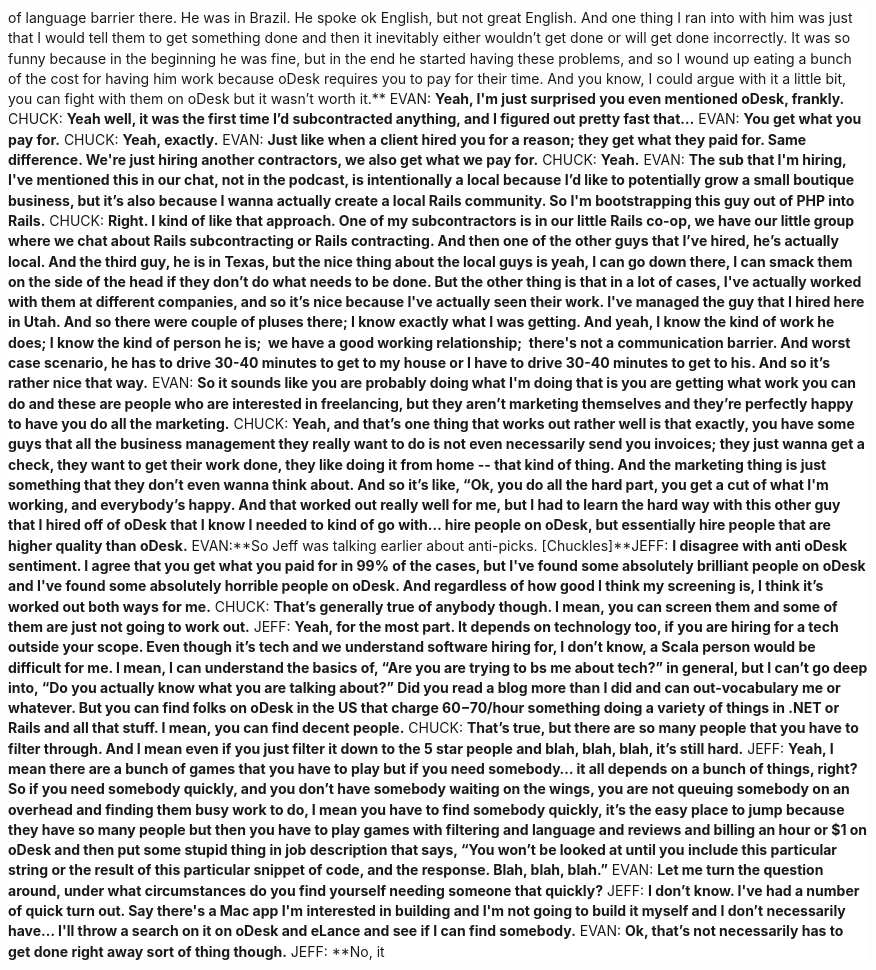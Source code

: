 of language barrier there. He was in Brazil. He spoke ok English, but not great English. And one thing I ran into with him was just that I would tell them to get something done and then it inevitably either wouldn’t get done or will get done incorrectly. It was so funny because in the beginning he was fine, but in the end he started having these problems, and so I wound up eating a bunch of the cost for having him work because oDesk requires you to pay for their time. And you know, I could argue with it a little bit, you can fight with them on oDesk but it wasn’t worth it.** EVAN: **Yeah, I'm just surprised you even mentioned oDesk, frankly.** CHUCK: **Yeah well, it was the first time I’d subcontracted anything, and I figured out pretty fast that…** EVAN: **You get what you pay for.** CHUCK: **Yeah, exactly.** EVAN: **Just like when a client hired you for a reason; they get what they paid for. Same difference. We're just hiring another contractors, we also get what we pay for.** CHUCK: **Yeah.** EVAN: **The sub that I'm hiring, I've mentioned this in our chat, not in the podcast, is intentionally a local because I’d like to potentially grow a small boutique business, but it’s also because I wanna actually create a local Rails community. So I'm bootstrapping this guy out of PHP into Rails.** CHUCK: **Right. I kind of like that approach. One of my subcontractors is in our little Rails co-op, we have our little group where we chat about Rails subcontracting or Rails contracting. And then one of the other guys that I’ve hired, he’s actually local. And the third guy, he is in Texas, but the nice thing about the local guys is yeah, I can go down there, I can smack them on the side of the head if they don’t do what needs to be done. But the other thing is that in a lot of cases, I've actually worked with them at different companies, and so it’s nice because I've actually seen their work. I've managed the guy that I hired here in Utah. And so there were couple of pluses there; I know exactly what I was getting. And yeah, I know the kind of work he does; I know the kind of person he is;&nbsp; we have a good working relationship;&nbsp; there's not a communication barrier. And worst case scenario, he has to drive 30-40 minutes to get to my house or I have to drive 30-40 minutes to get to his. And so it’s rather nice that way.** EVAN: **So it sounds like you are probably doing what I'm doing that is you are getting what work you can do and these are people who are interested in freelancing, but they aren’t marketing themselves and they’re perfectly happy to have you do all the marketing.** CHUCK: **Yeah, and that’s one thing that works out rather well is that exactly, you have some guys that all the business management they really want to do is not even necessarily send you invoices; they just wanna get a check, they want to get their work done, they like doing it from home -- that kind of thing. And the marketing thing is just something that they don’t even wanna think about. And so it’s like, “Ok, you do all the hard part, you get a cut of what I'm working, and everybody’s happy. And that worked out really well for me, but I had to learn the hard way with this other guy that I hired off of oDesk that I know I needed to kind of go with… hire people on oDesk, but essentially hire people that are higher quality than oDesk.** EVAN:**So Jeff was talking earlier about anti-picks. [Chuckles]**JEFF: **I disagree with anti oDesk sentiment. I agree that you get what you paid for in 99% of the cases, but I've found some absolutely brilliant people on oDesk and I've found some absolutely horrible people on oDesk. And regardless of how good I think my screening is, I think it’s worked out both ways for me.** CHUCK: **That’s generally true of anybody though. I mean, you can screen them and some of them are just not going to work out.** JEFF: **Yeah, for the most part. It depends on technology too, if you are hiring for a tech outside your scope. Even though it’s tech and we understand software hiring for, I don’t know, a Scala person would be difficult for me. I mean, I can understand the basics of, “Are you are trying to bs me about tech?” in general, but I can’t go deep into, “Do you actually know what you are talking about?” Did you read a blog more than I did and can out-vocabulary me or whatever. But you can find folks on oDesk in the US that charge $60-$70/hour something doing a variety of things in .NET or Rails and all that stuff. I mean, you can find decent people.** CHUCK: **That’s true, but there are so many people that you have to filter through. And I mean even if you just filter it down to the 5 star people and blah, blah, blah, it’s still hard.** JEFF: **Yeah, I mean there are a bunch of games that you have to play but if you need somebody… it all depends on a bunch of things, right? So if you need somebody quickly, and you don’t have somebody waiting on the wings, you are not queuing somebody on an overhead and finding them busy work to do, I mean you have to find somebody quickly, it’s the easy place to jump because they have so many people but then you have to play games with filtering and language and reviews and billing an hour or \$1 on oDesk and then put some stupid thing in job description that says, “You won’t be looked at until you include this particular string or the result of this particular snippet of code, and the response. Blah, blah, blah.”** EVAN: **Let me turn the question around, under what circumstances do you find yourself needing someone that quickly?** JEFF: **I don’t know. I've had a number of quick turn out. Say there's a Mac app I'm interested in building and I'm not going to build it myself and I don’t necessarily have… I'll throw a search on it on oDesk and eLance and see if I can find somebody.** EVAN: **Ok, that’s not necessarily has to get done right away sort of thing though.** JEFF: **No, it